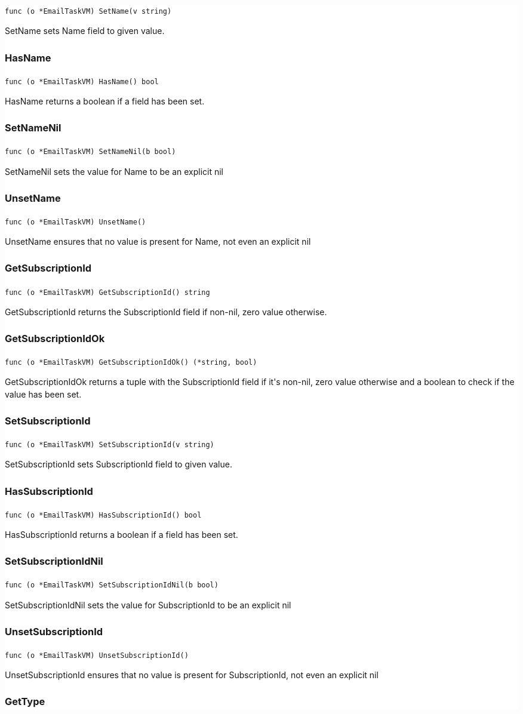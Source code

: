 `func (o *EmailTaskVM) SetName(v string)`

SetName sets Name field to given value.

### HasName

`func (o *EmailTaskVM) HasName() bool`

HasName returns a boolean if a field has been set.

### SetNameNil

`func (o *EmailTaskVM) SetNameNil(b bool)`

 SetNameNil sets the value for Name to be an explicit nil

### UnsetName
`func (o *EmailTaskVM) UnsetName()`

UnsetName ensures that no value is present for Name, not even an explicit nil
### GetSubscriptionId

`func (o *EmailTaskVM) GetSubscriptionId() string`

GetSubscriptionId returns the SubscriptionId field if non-nil, zero value otherwise.

### GetSubscriptionIdOk

`func (o *EmailTaskVM) GetSubscriptionIdOk() (*string, bool)`

GetSubscriptionIdOk returns a tuple with the SubscriptionId field if it's non-nil, zero value otherwise
and a boolean to check if the value has been set.

### SetSubscriptionId

`func (o *EmailTaskVM) SetSubscriptionId(v string)`

SetSubscriptionId sets SubscriptionId field to given value.

### HasSubscriptionId

`func (o *EmailTaskVM) HasSubscriptionId() bool`

HasSubscriptionId returns a boolean if a field has been set.

### SetSubscriptionIdNil

`func (o *EmailTaskVM) SetSubscriptionIdNil(b bool)`

 SetSubscriptionIdNil sets the value for SubscriptionId to be an explicit nil

### UnsetSubscriptionId
`func (o *EmailTaskVM) UnsetSubscriptionId()`

UnsetSubscriptionId ensures that no value is present for SubscriptionId, not even an explicit nil
### GetType
